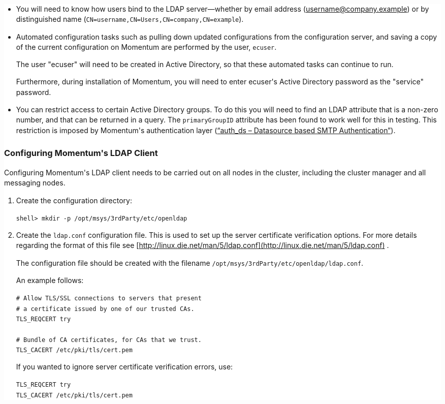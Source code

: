 *   You will need to know how users bind to the LDAP server—whether by email address (<username@company.example>) or by distinguished name (`CN=username,CN=Users,CN=company,CN=example`).

*   Automated configuration tasks such as pulling down updated configurations from the configuration server, and saving a copy of the current configuration on Momentum are performed by the user, `ecuser`.

    The user "ecuser" will need to be created in Active Directory, so that these automated tasks can continue to run.

    Furthermore, during installation of Momentum, you will need to enter ecuser's Active Directory password as the "service" password.

*   You can restrict access to certain Active Directory groups. To do this you will need to find an LDAP attribute that is a non-zero number, and that can be returned in a query. The `primaryGroupID` attribute has been found to work well for this in testing. This restriction is imposed by Momentum's authentication layer ([“auth_ds – Datasource based SMTP Authentication”](/momentum/3/3-reference/3-reference-modules-auth-ds)).

### <a name="conf.ldaps.client"></a> Configuring Momentum's LDAP Client

Configuring Momentum's LDAP client needs to be carried out on all nodes in the cluster, including the cluster manager and all messaging nodes.

1.  Create the configuration directory:

    `shell> mkdir -p /opt/msys/3rdParty/etc/openldap`
2.  Create the `ldap.conf` configuration file. This is used to set up the server certificate verification options. For more details regarding the format of this file see [http://linux.die.net/man/5/ldap.conf](http://linux.die.net/man/5/ldap.conf) .

    The configuration file should be created with the filename `/opt/msys/3rdParty/etc/openldap/ldap.conf`.

    An example follows:

    ```
    # Allow TLS/SSL connections to servers that present
    # a certificate issued by one of our trusted CAs.
    TLS_REQCERT try

    # Bundle of CA certificates, for CAs that we trust.
    TLS_CACERT /etc/pki/tls/cert.pem
    ```

    If you wanted to ignore server certificate verification errors, use:

    ```
    TLS_REQCERT try
    TLS_CACERT /etc/pki/tls/cert.pem
    ```
